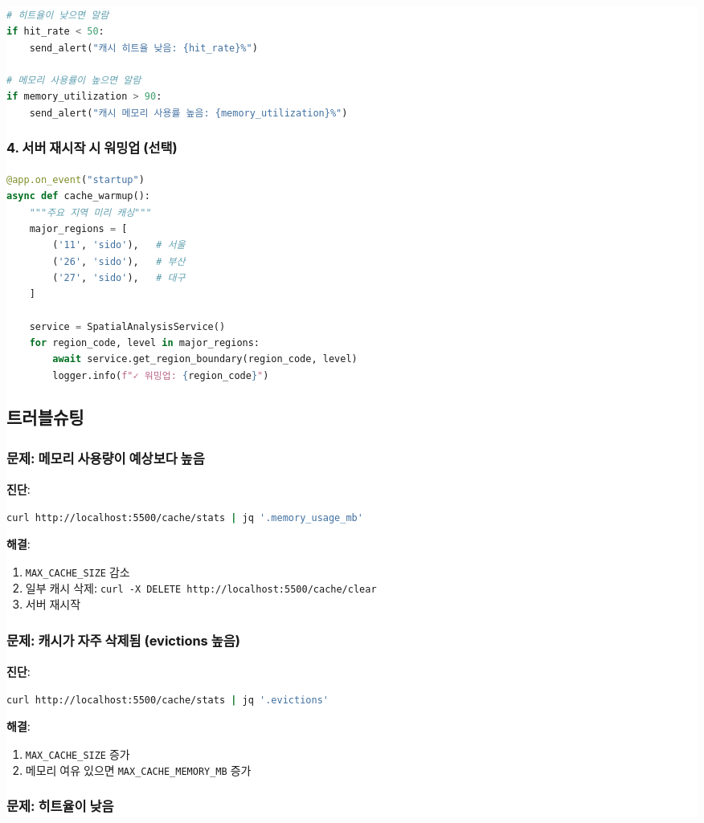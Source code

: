 ```python
# 히트율이 낮으면 알람
if hit_rate < 50:
    send_alert("캐시 히트율 낮음: {hit_rate}%")

# 메모리 사용률이 높으면 알람
if memory_utilization > 90:
    send_alert("캐시 메모리 사용률 높음: {memory_utilization}%")
```

### 4. 서버 재시작 시 워밍업 (선택)

```python
@app.on_event("startup")
async def cache_warmup():
    """주요 지역 미리 캐싱"""
    major_regions = [
        ('11', 'sido'),   # 서울
        ('26', 'sido'),   # 부산
        ('27', 'sido'),   # 대구
    ]

    service = SpatialAnalysisService()
    for region_code, level in major_regions:
        await service.get_region_boundary(region_code, level)
        logger.info(f"✓ 워밍업: {region_code}")
```

## 트러블슈팅

### 문제: 메모리 사용량이 예상보다 높음

**진단**:
```bash
curl http://localhost:5500/cache/stats | jq '.memory_usage_mb'
```

**해결**:
1. `MAX_CACHE_SIZE` 감소
2. 일부 캐시 삭제: `curl -X DELETE http://localhost:5500/cache/clear`
3. 서버 재시작

### 문제: 캐시가 자주 삭제됨 (evictions 높음)

**진단**:
```bash
curl http://localhost:5500/cache/stats | jq '.evictions'
```

**해결**:
1. `MAX_CACHE_SIZE` 증가
2. 메모리 여유 있으면 `MAX_CACHE_MEMORY_MB` 증가

### 문제: 히트율이 낮음
